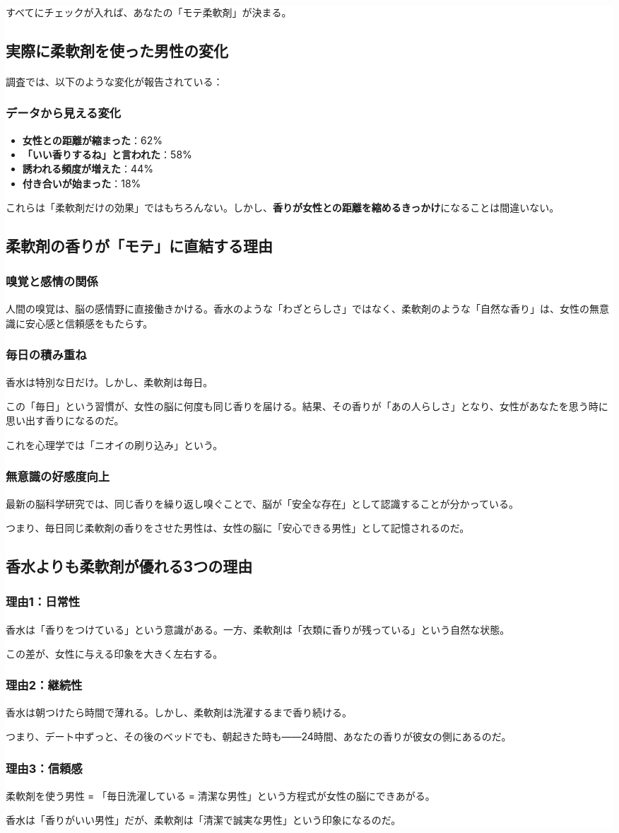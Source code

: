 すべてにチェックが入れば、あなたの「モテ柔軟剤」が決まる。

## 実際に柔軟剤を使った男性の変化

調査では、以下のような変化が報告されている：

### データから見える変化

- **女性との距離が縮まった**：62%
- **「いい香りするね」と言われた**：58%
- **誘われる頻度が増えた**：44%
- **付き合いが始まった**：18%

これらは「柔軟剤だけの効果」ではもちろんない。しかし、**香りが女性との距離を縮めるきっかけ**になることは間違いない。

## 柔軟剤の香りが「モテ」に直結する理由

### 嗅覚と感情の関係

人間の嗅覚は、脳の感情野に直接働きかける。香水のような「わざとらしさ」ではなく、柔軟剤のような「自然な香り」は、女性の無意識に安心感と信頼感をもたらす。

### 毎日の積み重ね

香水は特別な日だけ。しかし、柔軟剤は毎日。

この「毎日」という習慣が、女性の脳に何度も同じ香りを届ける。結果、その香りが「あの人らしさ」となり、女性があなたを思う時に思い出す香りになるのだ。

これを心理学では「ニオイの刷り込み」という。

### 無意識の好感度向上

最新の脳科学研究では、同じ香りを繰り返し嗅ぐことで、脳が「安全な存在」として認識することが分かっている。

つまり、毎日同じ柔軟剤の香りをさせた男性は、女性の脳に「安心できる男性」として記憶されるのだ。

## 香水よりも柔軟剤が優れる3つの理由

### 理由1：日常性

香水は「香りをつけている」という意識がある。一方、柔軟剤は「衣類に香りが残っている」という自然な状態。

この差が、女性に与える印象を大きく左右する。

### 理由2：継続性

香水は朝つけたら時間で薄れる。しかし、柔軟剤は洗濯するまで香り続ける。

つまり、デート中ずっと、その後のベッドでも、朝起きた時も――24時間、あなたの香りが彼女の側にあるのだ。

### 理由3：信頼感

柔軟剤を使う男性 = 「毎日洗濯している = 清潔な男性」という方程式が女性の脳にできあがる。

香水は「香りがいい男性」だが、柔軟剤は「清潔で誠実な男性」という印象になるのだ。
